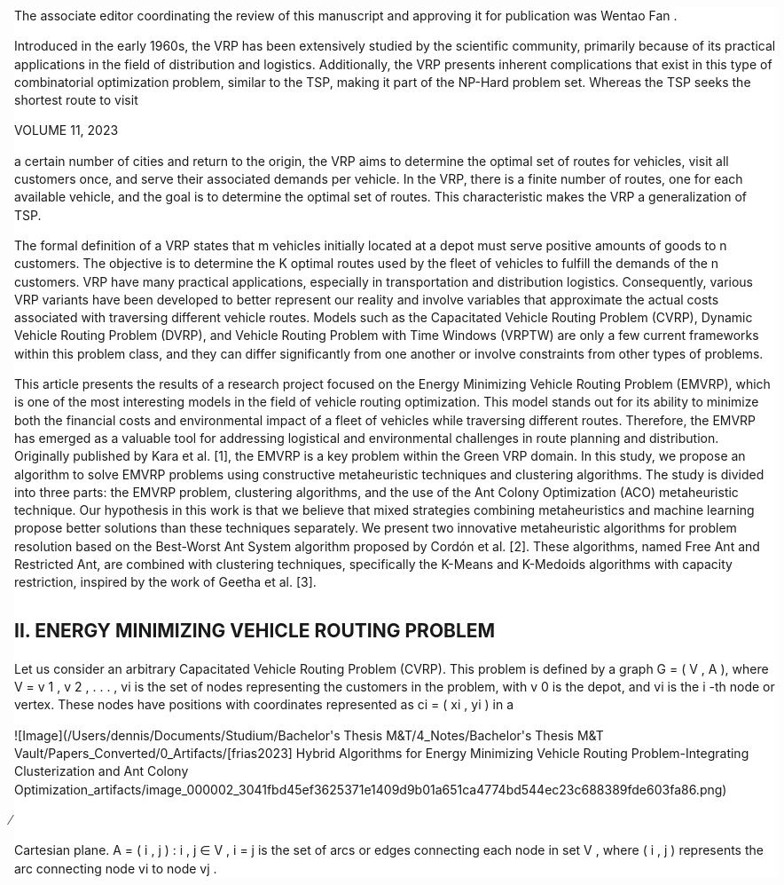 The associate editor coordinating the review of this manuscript and approving it for publication was Wentao Fan .

Introduced in the early 1960s, the VRP has been extensively studied by the scientific community, primarily because of its practical applications in the field of distribution and logistics. Additionally, the VRP presents inherent complications that exist in this type of combinatorial optimization problem, similar to the TSP, making it part of the NP-Hard problem set. Whereas the TSP seeks the shortest route to visit

VOLUME 11, 2023

a certain number of cities and return to the origin, the VRP aims to determine the optimal set of routes for vehicles, visit all customers once, and serve their associated demands per vehicle. In the VRP, there is a finite number of routes, one for each available vehicle, and the goal is to determine the optimal set of routes. This characteristic makes the VRP a generalization of TSP.

The formal definition of a VRP states that m vehicles initially located at a depot must serve positive amounts of goods to n customers. The objective is to determine the K optimal routes used by the fleet of vehicles to fulfill the demands of the n customers. VRP have many practical applications, especially in transportation and distribution logistics. Consequently, various VRP variants have been developed to better represent our reality and involve variables that approximate the actual costs associated with traversing different vehicle routes. Models such as the Capacitated Vehicle Routing Problem (CVRP), Dynamic Vehicle Routing Problem (DVRP), and Vehicle Routing Problem with Time Windows (VRPTW) are only a few current frameworks within this problem class, and they can differ significantly from one another or involve constraints from other types of problems.

This article presents the results of a research project focused on the Energy Minimizing Vehicle Routing Problem (EMVRP), which is one of the most interesting models in the field of vehicle routing optimization. This model stands out for its ability to minimize both the financial costs and environmental impact of a fleet of vehicles while traversing different routes. Therefore, the EMVRP has emerged as a valuable tool for addressing logistical and environmental challenges in route planning and distribution. Originally published by Kara et al. [1], the EMVRP is a key problem within the Green VRP domain. In this study, we propose an algorithm to solve EMVRP problems using constructive metaheuristic techniques and clustering algorithms. The study is divided into three parts: the EMVRP problem, clustering algorithms, and the use of the Ant Colony Optimization (ACO) metaheuristic technique. Our hypothesis in this work is that we believe that mixed strategies combining metaheuristics and machine learning propose better solutions than these techniques separately. We present two innovative metaheuristic algorithms for problem resolution based on the Best-Worst Ant System algorithm proposed by Cordón et al. [2]. These algorithms, named Free Ant and Restricted Ant, are combined with clustering techniques, specifically the K-Means and K-Medoids algorithms with capacity restriction, inspired by the work of Geetha et al. [3].

## II. ENERGY MINIMIZING VEHICLE ROUTING PROBLEM

Let us consider an arbitrary Capacitated Vehicle Routing Problem (CVRP). This problem is defined by a graph G = ( V , A ), where V = v 1 , v 2 , . . . , vi is the set of nodes representing the customers in the problem, with v 0 is the depot, and vi is the i -th node or vertex. These nodes have positions with coordinates represented as ci = ( xi , yi ) in a

![Image](/Users/dennis/Documents/Studium/Bachelor's Thesis M&T/4_Notes/Bachelor's Thesis M&T Vault/Papers_Converted/0_Artifacts/[frias2023] Hybrid Algorithms for Energy Minimizing Vehicle Routing Problem-Integrating Clusterization and Ant Colony Optimization_artifacts/image_000002_3041fbd45ef3625371e1409d9b01a651ca4774bd544ec23c688389fde603fa86.png)

̸

Cartesian plane. A = ( i , j ) : i , j ∈ V , i = j is the set of arcs or edges connecting each node in set V , where ( i , j ) represents the arc connecting node vi to node vj .
